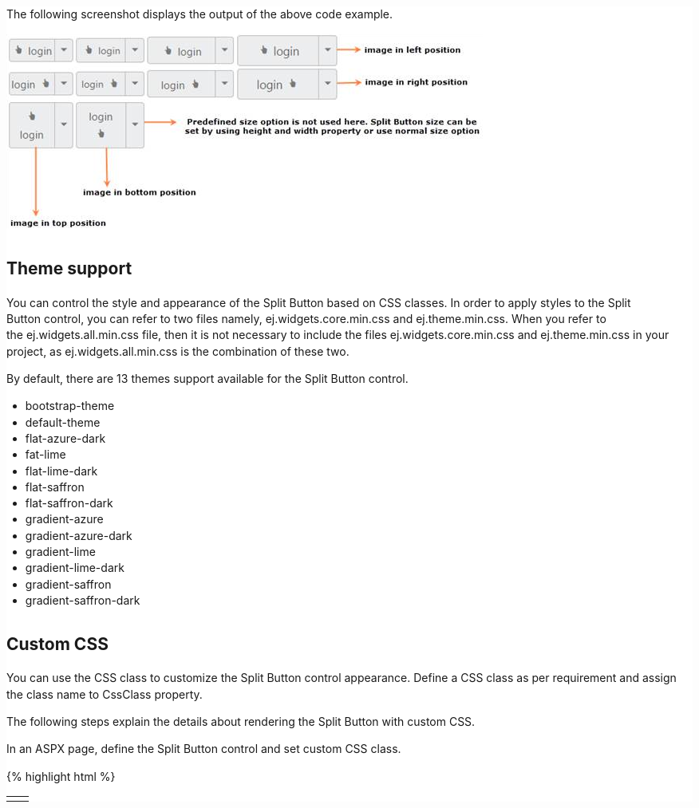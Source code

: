
The following screenshot displays the output of the above code example.

 ![](Easy-customization_images/Easy-customization_img4.png)

## Theme support

You can control the style and appearance of the Split Button based on CSS classes. In order to apply styles to the Split Button control, you can refer to two files namely, ej.widgets.core.min.css and ej.theme.min.css. When you refer to the ej.widgets.all.min.css file, then it is not necessary to include the files ej.widgets.core.min.css and ej.theme.min.css in your project, as ej.widgets.all.min.css is the combination of these two.

By default, there are 13 themes support available for the Split Button control.

* bootstrap-theme
* default-theme
* flat-azure-dark
* fat-lime
* flat-lime-dark
* flat-saffron
* flat-saffron-dark
* gradient-azure
* gradient-azure-dark
* gradient-lime
* gradient-lime-dark
* gradient-saffron
* gradient-saffron-dark

## Custom CSS


You can use the CSS class to customize the Split Button control appearance. Define a CSS class as per requirement and assign the class name to CssClass property.

The following steps explain the details about rendering the Split Button with custom CSS.

In an ASPX page, define the Split Button control and set custom CSS class.

{% highlight html %}

<table>
        <tr>
            <td>
                <ej:SplitButton ID="SplitButton_CustomCss1" runat="server" Text="login" Size="Small" ShowRoundedCorner="true" ContentType="TextAndImage" PrefixIcon="e-icon e-handup" CssClass="customCss1">
                    <Items>
                        <ej:SplitItem Text="User"></ej:SplitItem>
                        <ej:SplitItem Text="Guest"></ej:SplitItem>
                        <ej:SplitItem Text="Admin"></ej:SplitItem>
                    </Items>
                </ej:SplitButton>
            </td>
            <td>